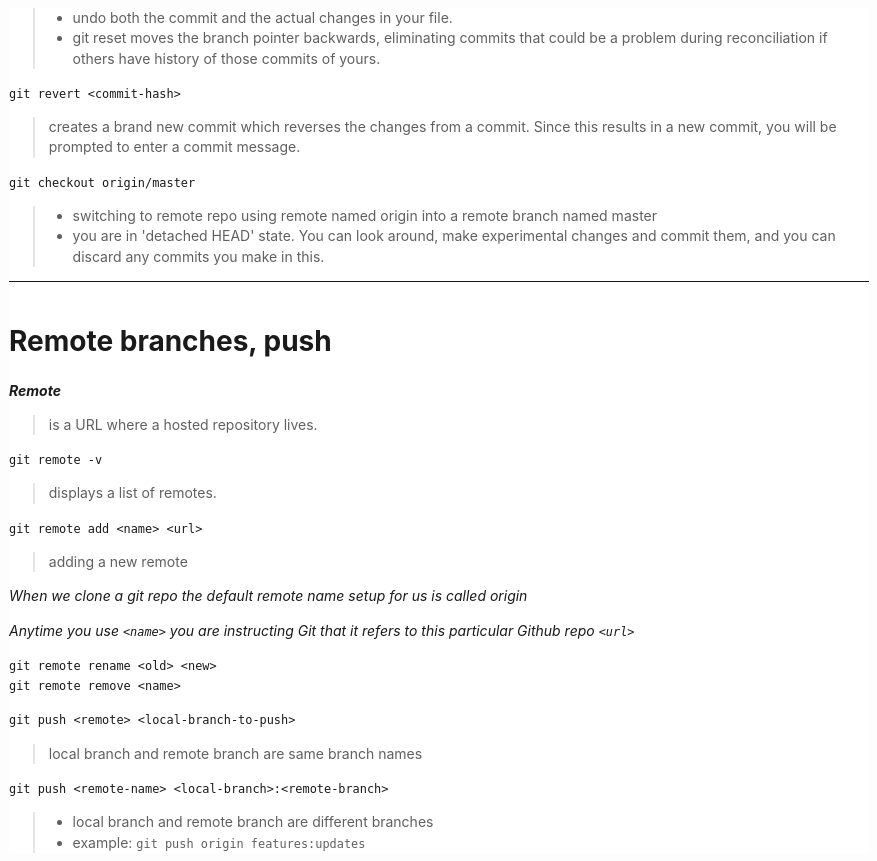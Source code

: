 > - undo both the commit and the actual changes in your file.
> - git reset moves the branch pointer backwards, eliminating commits that could be a problem during reconciliation if others have history of those commits of yours.

```
git revert <commit-hash>
```

> creates a brand new commit which reverses the changes from a commit. Since this results in a new commit, you will be prompted to enter a commit message.

```
git checkout origin/master
```

> - switching to remote repo using remote named origin into a remote branch named master
> - you are in 'detached HEAD' state. You can look around, make experimental changes and commit them, and you can discard any commits you make in this.

---

# Remote branches, push

_**Remote**_

> is a URL where a hosted repository lives.

```
git remote -v
```

> displays a list of remotes.

```
git remote add <name> <url>
```

> adding a new remote

_When we clone a git repo the default remote name setup for us is called origin_

_Anytime you use `<name>` you are instructing Git that it refers to this particular Github repo `<url>`_

```
git remote rename <old> <new>
git remote remove <name>
```

```
git push <remote> <local-branch-to-push>
```

> local branch and remote branch are same branch names

```
git push <remote-name> <local-branch>:<remote-branch>
```

> - local branch and remote branch are different branches
> - example: `git push origin features:updates`
